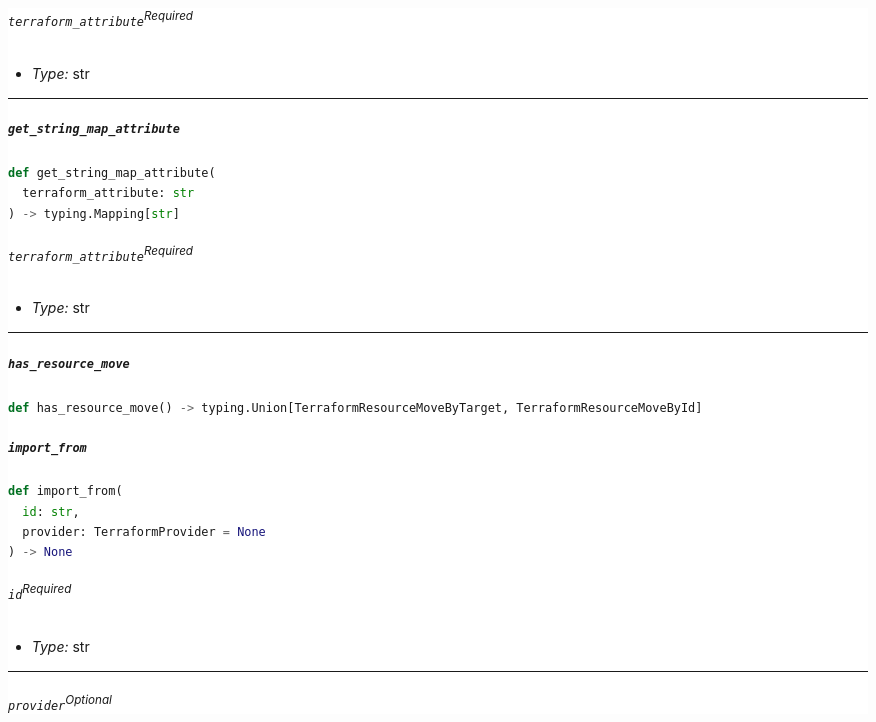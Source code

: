 ###### `terraform_attribute`<sup>Required</sup> <a name="terraform_attribute" id="@cdktf/provider-snowflake.accountParameter.AccountParameter.getStringAttribute.parameter.terraformAttribute"></a>

- *Type:* str

---

##### `get_string_map_attribute` <a name="get_string_map_attribute" id="@cdktf/provider-snowflake.accountParameter.AccountParameter.getStringMapAttribute"></a>

```python
def get_string_map_attribute(
  terraform_attribute: str
) -> typing.Mapping[str]
```

###### `terraform_attribute`<sup>Required</sup> <a name="terraform_attribute" id="@cdktf/provider-snowflake.accountParameter.AccountParameter.getStringMapAttribute.parameter.terraformAttribute"></a>

- *Type:* str

---

##### `has_resource_move` <a name="has_resource_move" id="@cdktf/provider-snowflake.accountParameter.AccountParameter.hasResourceMove"></a>

```python
def has_resource_move() -> typing.Union[TerraformResourceMoveByTarget, TerraformResourceMoveById]
```

##### `import_from` <a name="import_from" id="@cdktf/provider-snowflake.accountParameter.AccountParameter.importFrom"></a>

```python
def import_from(
  id: str,
  provider: TerraformProvider = None
) -> None
```

###### `id`<sup>Required</sup> <a name="id" id="@cdktf/provider-snowflake.accountParameter.AccountParameter.importFrom.parameter.id"></a>

- *Type:* str

---

###### `provider`<sup>Optional</sup> <a name="provider" id="@cdktf/provider-snowflake.accountParameter.AccountParameter.importFrom.parameter.provider"></a>
